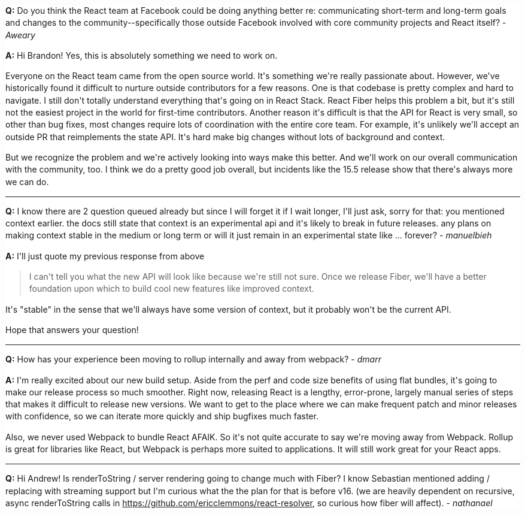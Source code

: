**Q:** Do you think the React team at Facebook could be doing anything better re: communicating short-term and long-term goals and changes to the community--specifically those outside Facebook involved with core community projects and React itself? - *Aweary*

**A:** Hi Brandon! Yes, this is absolutely something we need to work on.

Everyone on the React team came from the open source world. It's something we're really passionate about. However, we've historically found it difficult to nurture outside contributors for a few reasons. One is that codebase is pretty complex and hard to navigate. I still don't totally understand everything that's going on in React Stack. React Fiber helps this problem a bit, but it's still not the easiest project in the world for first-time contributors. Another reason it's difficult is that the API for React is very small, so other than bug fixes, most changes require lots of coordination with the entire core team. For example, it's unlikely we'll accept an outside PR that reimplements the state API. It's hard make big changes without lots of background and context.

But we recognize the problem and we're actively looking into ways make this better. And we'll work on our overall communication with the community, too. I think we do a pretty good job overall, but incidents like the 15.5 release show that there's always more we can do.

----

**Q:** I know there are 2 question queued already but since I will forget it if I wait longer, I'll just ask, sorry for that: you mentioned context earlier. the docs still state that context is an experimental api and it's likely to break in future releases. any plans on making context stable in the medium or long term or will it just remain in an experimental state like ... forever? - *manuelbieh*

**A:** I'll just quote my previous response from above

> I can't tell you what the new API will look like because we're still not sure. Once we release Fiber, we'll have a better foundation upon which to build cool new features like improved context.

It's "stable" in the sense that we'll always have some version of context, but it probably won't be the current API.

Hope that answers your question!

----

**Q:** How has your experience been moving to rollup internally and away from webpack? - *dmarr*

**A:** I'm really excited about our new build setup. Aside from the perf and code size benefits of using flat bundles, it's going to make our release process so much smoother. Right now, releasing React is a lengthy, error-prone, largely manual series of steps that makes it difficult to release new versions. We want to get to the place where we can make frequent patch and minor releases with confidence, so we can iterate more quickly and ship bugfixes much faster.

Also, we never used Webpack to bundle React AFAIK. So it's not quite accurate to say we're moving away from Webpack. Rollup is great for libraries like React, but Webpack is perhaps more suited to applications. It will still work great for your React apps.

----

**Q:** Hi Andrew! Is renderToString / server rendering going to change much with Fiber? I know Sebastian mentioned adding / replacing with streaming support but I'm curious what the the plan for that is before v16. (we are heavily dependent on recursive, async renderToString calls in https://github.com/ericclemmons/react-resolver, so curious how fiber will affect). - *nathanael*
